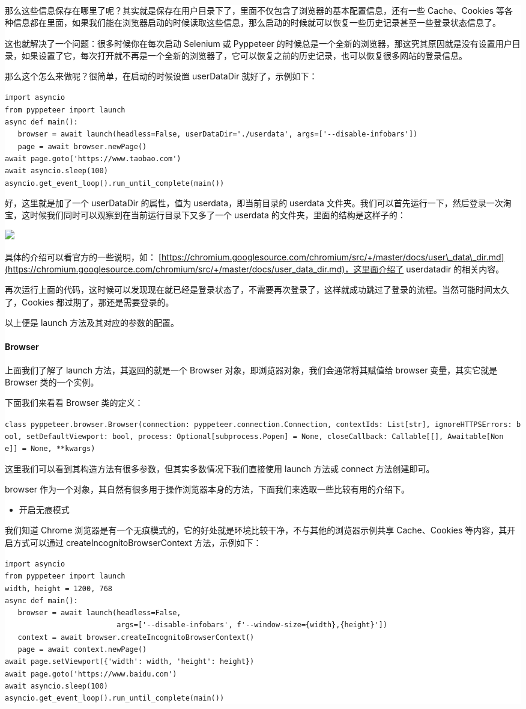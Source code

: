 那么这些信息保存在哪里了呢？其实就是保存在用户目录下了，里面不仅包含了浏览器的基本配置信息，还有一些 Cache、Cookies 等各种信息都在里面，如果我们能在浏览器启动的时候读取这些信息，那么启动的时候就可以恢复一些历史记录甚至一些登录状态信息了。

这也就解决了一个问题：很多时候你在每次启动 Selenium 或 Pyppeteer 的时候总是一个全新的浏览器，那这究其原因就是没有设置用户目录，如果设置了它，每次打开就不再是一个全新的浏览器了，它可以恢复之前的历史记录，也可以恢复很多网站的登录信息。

那么这个怎么来做呢？很简单，在启动的时候设置 userDataDir 就好了，示例如下：

```
import asyncio
from pyppeteer import launch
async def main():
   browser = await launch(headless=False, userDataDir='./userdata', args=['--disable-infobars'])
   page = await browser.newPage()
await page.goto('https://www.taobao.com')
await asyncio.sleep(100)
asyncio.get_event_loop().run_until_complete(main())
```

好，这里就是加了一个 userDataDir 的属性，值为 userdata，即当前目录的 userdata 文件夹。我们可以首先运行一下，然后登录一次淘宝，这时候我们同时可以观察到在当前运行目录下又多了一个 userdata 的文件夹，里面的结构是这样子的：

![](https://s0.lgstatic.com/i/image3/M01/0A/FA/Ciqah16MNzGAOTpAAAKEN6heQhg531.png)

具体的介绍可以看官方的一些说明，如： [https://chromium.googlesource.com/chromium/src/+/master/docs/user\_data\_dir.md](https://chromium.googlesource.com/chromium/src/+/master/docs/user_data_dir.md)，这里面介绍了 userdatadir 的相关内容。

再次运行上面的代码，这时候可以发现现在就已经是登录状态了，不需要再次登录了，这样就成功跳过了登录的流程。当然可能时间太久了，Cookies 都过期了，那还是需要登录的。

以上便是 launch 方法及其对应的参数的配置。

#### Browser

上面我们了解了 launch 方法，其返回的就是一个 Browser 对象，即浏览器对象，我们会通常将其赋值给 browser 变量，其实它就是 Browser 类的一个实例。

下面我们来看看 Browser 类的定义：

```
class pyppeteer.browser.Browser(connection: pyppeteer.connection.Connection, contextIds: List[str], ignoreHTTPSErrors: bool, setDefaultViewport: bool, process: Optional[subprocess.Popen] = None, closeCallback: Callable[[], Awaitable[None]] = None, **kwargs)
```

这里我们可以看到其构造方法有很多参数，但其实多数情况下我们直接使用 launch 方法或 connect 方法创建即可。

browser 作为一个对象，其自然有很多用于操作浏览器本身的方法，下面我们来选取一些比较有用的介绍下。

-   开启无痕模式
    

我们知道 Chrome 浏览器是有一个无痕模式的，它的好处就是环境比较干净，不与其他的浏览器示例共享 Cache、Cookies 等内容，其开启方式可以通过 createIncognitoBrowserContext 方法，示例如下：

```
import asyncio
from pyppeteer import launch
width, height = 1200, 768
async def main():
   browser = await launch(headless=False,
                          args=['--disable-infobars', f'--window-size={width},{height}'])
   context = await browser.createIncognitoBrowserContext()
   page = await context.newPage()
await page.setViewport({'width': width, 'height': height})
await page.goto('https://www.baidu.com')
await asyncio.sleep(100)
asyncio.get_event_loop().run_until_complete(main())
```
